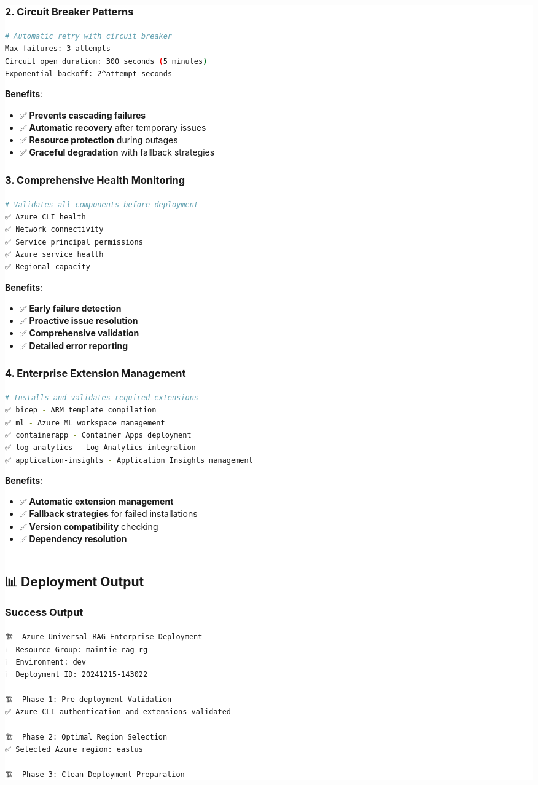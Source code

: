 ### **2. Circuit Breaker Patterns**
```bash
# Automatic retry with circuit breaker
Max failures: 3 attempts
Circuit open duration: 300 seconds (5 minutes)
Exponential backoff: 2^attempt seconds
```

**Benefits**:
- ✅ **Prevents cascading failures**
- ✅ **Automatic recovery** after temporary issues
- ✅ **Resource protection** during outages
- ✅ **Graceful degradation** with fallback strategies

### **3. Comprehensive Health Monitoring**
```bash
# Validates all components before deployment
✅ Azure CLI health
✅ Network connectivity
✅ Service principal permissions
✅ Azure service health
✅ Regional capacity
```

**Benefits**:
- ✅ **Early failure detection**
- ✅ **Proactive issue resolution**
- ✅ **Comprehensive validation**
- ✅ **Detailed error reporting**

### **4. Enterprise Extension Management**
```bash
# Installs and validates required extensions
✅ bicep - ARM template compilation
✅ ml - Azure ML workspace management
✅ containerapp - Container Apps deployment
✅ log-analytics - Log Analytics integration
✅ application-insights - Application Insights management
```

**Benefits**:
- ✅ **Automatic extension management**
- ✅ **Fallback strategies** for failed installations
- ✅ **Version compatibility** checking
- ✅ **Dependency resolution**

---

## 📊 **Deployment Output**

### **Success Output**
```bash
🏗️  Azure Universal RAG Enterprise Deployment
ℹ️  Resource Group: maintie-rag-rg
ℹ️  Environment: dev
ℹ️  Deployment ID: 20241215-143022

🏗️  Phase 1: Pre-deployment Validation
✅ Azure CLI authentication and extensions validated

🏗️  Phase 2: Optimal Region Selection
✅ Selected Azure region: eastus

🏗️  Phase 3: Clean Deployment Preparation
```